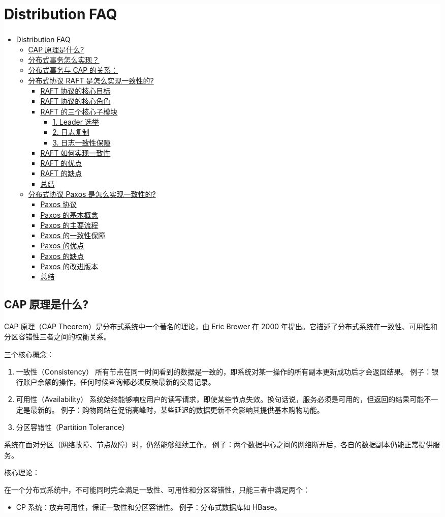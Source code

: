 # Distribution FAQ

- [Distribution FAQ](#distribution-faq)
  - [CAP 原理是什么?](#cap-原理是什么)
  - [分布式事务怎么实现？](#分布式事务怎么实现)
  - [分布式事务与 CAP 的关系：](#分布式事务与-cap-的关系)
  - [分布式协议 RAFT 是怎么实现一致性的?](#分布式协议-raft-是怎么实现一致性的)
    - [RAFT 协议的核心目标](#raft-协议的核心目标)
    - [RAFT 协议的核心角色](#raft-协议的核心角色)
    - [RAFT 的三个核心子模块](#raft-的三个核心子模块)
      - [1. Leader 选举](#1-leader-选举)
      - [2. 日志复制](#2-日志复制)
      - [3. 日志一致性保障](#3-日志一致性保障)
    - [RAFT 如何实现一致性](#raft-如何实现一致性)
    - [RAFT 的优点](#raft-的优点)
    - [RAFT 的缺点](#raft-的缺点)
    - [总结](#总结)
  - [分布式协议 Paxos 是怎么实现一致性的?](#分布式协议-paxos-是怎么实现一致性的)
    - [Paxos 协议](#paxos-协议)
    - [Paxos 的基本概念](#paxos-的基本概念)
    - [Paxos 的主要流程](#paxos-的主要流程)
    - [Paxos 的一致性保障](#paxos-的一致性保障)
    - [Paxos 的优点](#paxos-的优点)
    - [Paxos 的缺点](#paxos-的缺点)
    - [Paxos 的改进版本](#paxos-的改进版本)
    - [总结](#总结-1)


## CAP 原理是什么?

CAP 原理（CAP Theorem）是分布式系统中一个著名的理论，由 Eric Brewer 在 2000 年提出。它描述了分布式系统在一致性、可用性和分区容错性三者之间的权衡关系。

三个核心概念：

1. 一致性（Consistency）
所有节点在同一时间看到的数据是一致的，即系统对某一操作的所有副本更新成功后才会返回结果。
例子：银行账户余额的操作，任何时候查询都必须反映最新的交易记录。

2. 可用性（Availability）
系统始终能够响应用户的读写请求，即使某些节点失效。换句话说，服务必须是可用的，但返回的结果可能不一定是最新的。
例子：购物网站在促销高峰时，某些延迟的数据更新不会影响其提供基本购物功能。

3. 分区容错性（Partition Tolerance）

系统在面对分区（网络故障、节点故障）时，仍然能够继续工作。
例子：两个数据中心之间的网络断开后，各自的数据副本仍能正常提供服务。

核心理论：

在一个分布式系统中，不可能同时完全满足一致性、可用性和分区容错性，只能三者中满足两个：

* CP 系统：放弃可用性，保证一致性和分区容错性。
例子：分布式数据库如 HBase。
